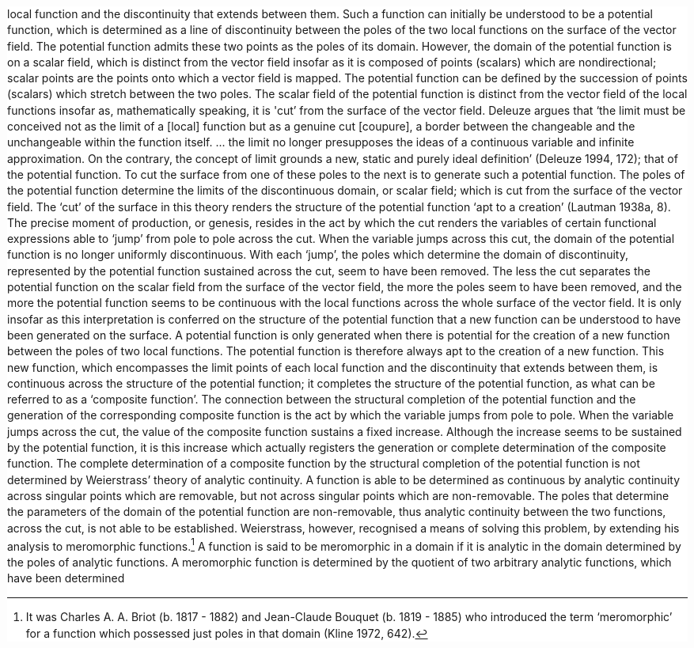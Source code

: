 local function and the discontinuity that extends between them. Such a
function can initially be understood to be a potential function, which is
determined as a line of discontinuity between the poles of the two local
functions on the surface of the vector field. The potential function admits
these two points as the poles of its domain. However, the domain of
the potential function is on a scalar field, which is distinct from the
vector field insofar as it is composed of points (scalars) which are nondirectional;
scalar points are the points onto which a vector field is
mapped. The potential function can be defined by the succession of
points (scalars) which stretch between the two poles. The scalar field of
the potential function is distinct from the vector field of the local functions
insofar as, mathematically speaking, it is 'cut’ from the surface of
the vector field. Deleuze argues that ‘the limit must be conceived not as
the limit of a [local] function but as a genuine cut [coupure], a border
between the changeable and the unchangeable within the function itself.
... the limit no longer presupposes the ideas of a continuous variable and
infinite approximation. On the contrary, the concept of limit grounds a
new, static and purely ideal definition’ (Deleuze 1994, 172); that of the
potential function. To cut the surface from one of these poles to the next
is to generate such a potential function. The poles of the potential function
determine the limits of the discontinuous domain, or scalar field;
which is cut from the surface of the vector field. The ‘cut’ of the surface
in this theory renders the structure of the potential function ‘apt to a
creation’ (Lautman 1938a, 8). The precise moment of production, or
genesis, resides in the act by which the cut renders the variables of certain
functional expressions able to ‘jump’ from pole to pole across the
cut. When the variable jumps across this cut, the domain of the potential
function is no longer uniformly discontinuous. With each ‘jump’, the
poles which determine the domain of discontinuity, represented by the
potential function sustained across the cut, seem to have been removed.
The less the cut separates the potential function on the scalar field from
the surface of the vector field, the more the poles seem to have been
removed, and the more the potential function seems to be continuous
with the local functions across the whole surface of the vector field. It is
only insofar as this interpretation is conferred on the structure of the
potential function that a new function can be understood to have been
generated on the surface. A potential function is only generated when
there is potential for the creation of a new function between the poles of
two local functions. The potential function is therefore always apt to the
creation of a new function. This new function, which encompasses the
limit points of each local function and the discontinuity that extends
between them, is continuous across the structure of the potential function;
it completes the structure of the potential function, as what can
be referred to as a ‘composite function’. The connection between the
structural completion of the potential function and the generation of the
corresponding composite function is the act by which the variable jumps
from pole to pole. When the variable jumps across the cut, the value of
the composite function sustains a fixed increase. Although the increase
seems to be sustained by the potential function, it is this increase which
actually registers the generation or complete determination of the
composite function.
The complete determination of a composite function by the
structural completion of the potential function is not determined by
Weierstrass’ theory of analytic continuity. A function is able to be determined
as continuous by analytic continuity across singular points which
are removable, but not across singular points which are non-removable.
The poles that determine the parameters of the domain of the potential
function are non-removable, thus analytic continuity between the two
functions, across the cut, is not able to be established. Weierstrass,
however, recognised a means of solving this problem, by extending his
analysis to meromorphic functions.[^7] A function is said to be meromorphic
in a domain if it is analytic in the domain determined by the poles of
analytic functions. A meromorphic function is determined by the quotient
of two arbitrary analytic functions, which have been determined

[^1]: This essay draws on earlier work that was published in Angelaki 9.3 (2004). See Duffy 2004b.
[^2]: Deleuze acknowledges that ‘the interpretation of the differential calculus has indeed taken the form of asking whether infinitesimals are real or fictive’ (Deleuze 1994, 177). However, for Deleuze, the question is rhetorical, for it is of little importance whether the infinitely small are real, and if they are not this does not signify the contemptible fictive character of their position. What is at stake in the debate on the legitimacy of the infinitesimal is ‘the integration of the infinitesimal into the register of quantity’ (Salanskis 1996, 71), that is, of the infinite in the finite, which comes down to the choice between infinite and finite representations. This problem is taken up in the next section of this essay entitled ‘A new theory of relations’.
[^3]: For a thorough analysis of this problem with limits in Cauchy, see Boyer 1959, 281.
[^4]: Given a function, f(x), having derivatives of all orders, the Taylor series of the function is given by:
[^5]: The Taylor series of a function can be represented in the form of a power series, which is given by:
[^6]: Deleuze argues that ‘It was a great day for philosophy when ... Leibniz proposed ... that there is no reason for you simply to oppose the singular to the universal. It’s much more interesting if you listen to what mathematicians say, who for their own reasons think of “singular” not in relation to “universal”, but in relation to “ordinary” or “regular”’ (Deleuze 1980). Note: the primitive function ∫f(x)dx, expresses the whole curve f(x).
[^7]: It was Charles A. A. Briot (b. 1817 - 1882) and Jean-Claude Bouquet (b. 1819 - 1885) who introduced the term ‘meromorphic’ for a function which possessed just poles in that domain (Kline 1972, 642).
[^8]: Mandelbrot qualifies these statements when he says of Poincaré that ‘nothing I know of his work makes him even a distant precursor of the fractal geometry of the visible facets of Nature' (1982, 414).